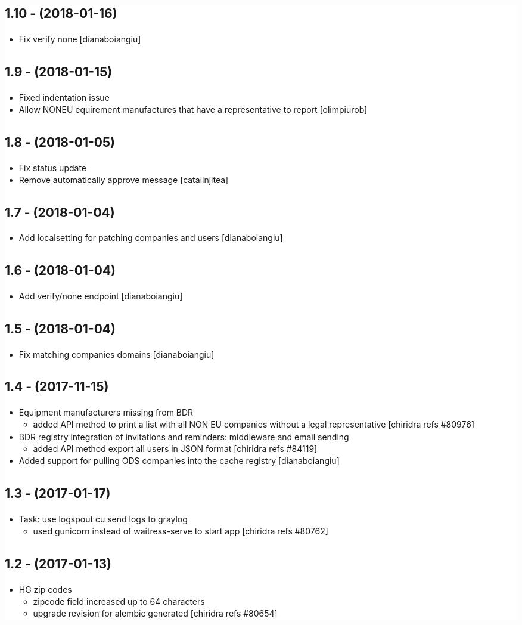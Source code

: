 1.10 - (2018-01-16)
------------------
* Fix verify none
  [dianaboiangiu]

1.9 - (2018-01-15)
------------------
* Fixed indentation issue
* Allow NONEU equirement manufactures that have a representative to report
  [olimpiurob]

1.8 - (2018-01-05)
------------------
* Fix status update
* Remove automatically approve message
  [catalinjitea]

1.7 - (2018-01-04)
------------------
* Add localsetting for patching companies and users
  [dianaboiangiu]

1.6 - (2018-01-04)
------------------
* Add verify/none endpoint
  [dianaboiangiu]

1.5 - (2018-01-04)
------------------
* Fix matching companies domains
  [dianaboiangiu]

1.4 - (2017-11-15)
------------------
* Equipment manufacturers missing from BDR
  - added API method to print a list with
    all NON EU companies without a legal representative
  [chiridra refs #80976]
* BDR registry integration of invitations and reminders:
  middleware and email sending
  - added API method export all users in JSON format
  [chiridra refs #84119]
* Added support for pulling ODS companies into the cache registry
  [dianaboiangiu]


1.3 - (2017-01-17)
------------------
* Task: use logspout cu send logs to graylog
  - used gunicorn instead of waitress-serve to start app
  [chiridra refs #80762]

1.2 - (2017-01-13)
------------------
* HG zip codes
  - zipcode field increased up to 64 characters
  - upgrade revision for alembic generated
  [chiridra refs #80654]
